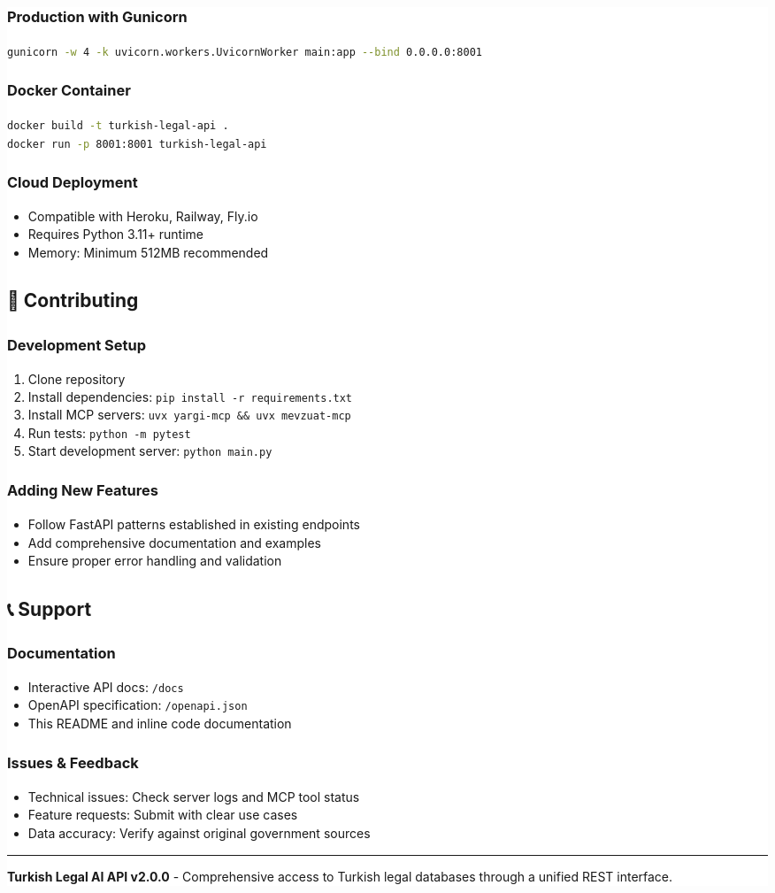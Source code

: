 ### Production with Gunicorn
```bash
gunicorn -w 4 -k uvicorn.workers.UvicornWorker main:app --bind 0.0.0.0:8001
```

### Docker Container
```bash
docker build -t turkish-legal-api .
docker run -p 8001:8001 turkish-legal-api
```

### Cloud Deployment
- Compatible with Heroku, Railway, Fly.io
- Requires Python 3.11+ runtime
- Memory: Minimum 512MB recommended

## 🤝 Contributing

### Development Setup
1. Clone repository
2. Install dependencies: `pip install -r requirements.txt`
3. Install MCP servers: `uvx yargi-mcp && uvx mevzuat-mcp`
4. Run tests: `python -m pytest`
5. Start development server: `python main.py`

### Adding New Features
- Follow FastAPI patterns established in existing endpoints
- Add comprehensive documentation and examples
- Ensure proper error handling and validation

## 📞 Support

### Documentation
- Interactive API docs: `/docs`
- OpenAPI specification: `/openapi.json`
- This README and inline code documentation

### Issues & Feedback
- Technical issues: Check server logs and MCP tool status
- Feature requests: Submit with clear use cases
- Data accuracy: Verify against original government sources

---

**Turkish Legal AI API v2.0.0** - Comprehensive access to Turkish legal databases through a unified REST interface.
